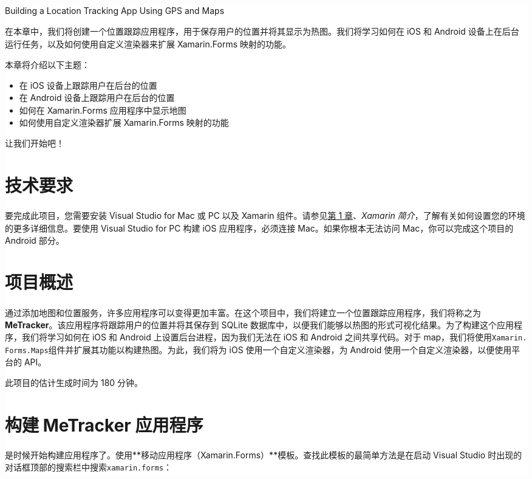 Building a Location Tracking App Using GPS and Maps

在本章中，我们将创建一个位置跟踪应用程序，用于保存用户的位置并将其显示为热图。我们将学习如何在 iOS 和 Android 设备上在后台运行任务，以及如何使用自定义渲染器来扩展 Xamarin.Forms 映射的功能。

本章将介绍以下主题：

*   在 iOS 设备上跟踪用户在后台的位置
*   在 Android 设备上跟踪用户在后台的位置
*   如何在 Xamarin.Forms 应用程序中显示地图
*   如何使用自定义渲染器扩展 Xamarin.Forms 映射的功能

让我们开始吧！

# 技术要求

要完成此项目，您需要安装 Visual Studio for Mac 或 PC 以及 Xamarin 组件。请参见[第 1 章](06.html)、*Xamarin 简介*，了解有关如何设置您的环境的更多详细信息。要使用 Visual Studio for PC 构建 iOS 应用程序，必须连接 Mac。如果你根本无法访问 Mac，你可以完成这个项目的 Android 部分。

# 项目概述

通过添加地图和位置服务，许多应用程序可以变得更加丰富。在这个项目中，我们将建立一个位置跟踪应用程序，我们将称之为**MeTracker**。该应用程序将跟踪用户的位置并将其保存到 SQLite 数据库中，以便我们能够以热图的形式可视化结果。为了构建这个应用程序，我们将学习如何在 iOS 和 Android 上设置后台进程，因为我们无法在 iOS 和 Android 之间共享代码。对于 map，我们将使用`Xamarin.Forms.Maps`组件并扩展其功能以构建热图。为此，我们将为 iOS 使用一个自定义渲染器，为 Android 使用一个自定义渲染器，以便使用平台的 API。

此项目的估计生成时间为 180 分钟。

# 构建 MeTracker 应用程序

是时候开始构建应用程序了。使用**移动应用程序（Xamarin.Forms）**模板。查找此模板的最简单方法是在启动 Visual Studio 时出现的对话框顶部的搜索栏中搜索`xamarin.forms`：
